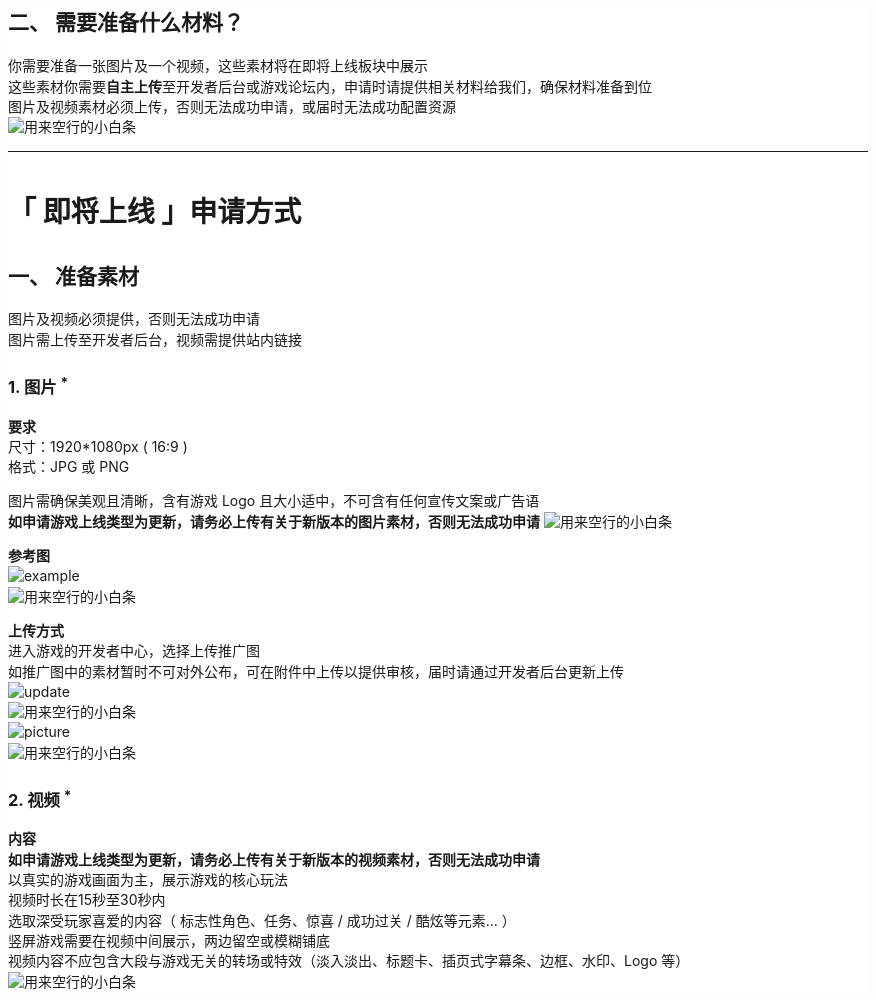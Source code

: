 ## **二、 需要准备什么材料？**  
你需要准备一张图片及一个视频，这些素材将在即将上线板块中展示  
这些素材你需要**自主上传**至开发者后台或游戏论坛内，申请时请提供相关材料给我们，确保材料准备到位  
图片及视频素材必须上传，否则无法成功申请，或届时无法成功配置资源  
![用来空行的小白条](https://img.tapimg.com/market/images/c53d78b9b120276b53f82aebb0d01537.png)  


---

# **「 即将上线 」申请方式**  
## **一、 准备素材**  
图片及视频必须提供，否则无法成功申请  
图片需上传至开发者后台，视频需提供站内链接  

### **1. 图片 <sup><Highlight color='#f00'>*</Highlight></sup>**  

**<Highlight color='#333'>要求</Highlight>**  
尺寸：1920*1080px ( 16:9 )   
格式：JPG 或 PNG  

图片需确保美观且清晰，含有游戏 Logo 且大小适中，不可含有任何宣传文案或广告语  
**如申请游戏上线类型为更新，请务必上传有关于新版本的图片素材，否则无法成功申请**
![用来空行的小白条](https://img.tapimg.com/market/images/c53d78b9b120276b53f82aebb0d01537.png)  

**<Highlight color='#333'>参考图</Highlight>**  
![example](https://img.tapimg.com/market/images/5601d4bf8fdac2abdb1fc79c3b7ce9bb.png)  
![用来空行的小白条](https://img.tapimg.com/market/images/c53d78b9b120276b53f82aebb0d01537.png)  

**<Highlight color='#333'>上传方式</Highlight>**  
进入游戏的开发者中心，选择上传推广图  
如推广图中的素材暂时不可对外公布，可在附件中上传以提供审核，届时请通过开发者后台更新上传  
![update](https://img.tapimg.com/market/images/60325244f9d3e276e1344cb74572c758.png)  
![用来空行的小白条](https://img.tapimg.com/market/images/c53d78b9b120276b53f82aebb0d01537.png)  
![picture](https://img.tapimg.com/market/images/00d3b57338eee8361bacb257f19beb3c.png)  
![用来空行的小白条](https://img.tapimg.com/market/images/c53d78b9b120276b53f82aebb0d01537.png)  

### **2. 视频 <sup><Highlight color='#f00'>*</Highlight></sup>**  
**<Highlight color='#333'>内容</Highlight>**  
**如申请游戏上线类型为更新，请务必上传有关于新版本的视频素材，否则无法成功申请**  
以真实的游戏画面为主，展示游戏的核心玩法  
视频时长在15秒至30秒内  
选取深受玩家喜爱的内容（ 标志性角色、任务、惊喜 / 成功过关 / 酷炫等元素… ）  
竖屏游戏需要在视频中间展示，两边留空或模糊铺底  
视频内容不应包含大段与游戏无关的转场或特效（淡入淡出、标题卡、插页式字幕条、边框、水印、Logo 等）  
![用来空行的小白条](https://img.tapimg.com/market/images/c53d78b9b120276b53f82aebb0d01537.png)  
